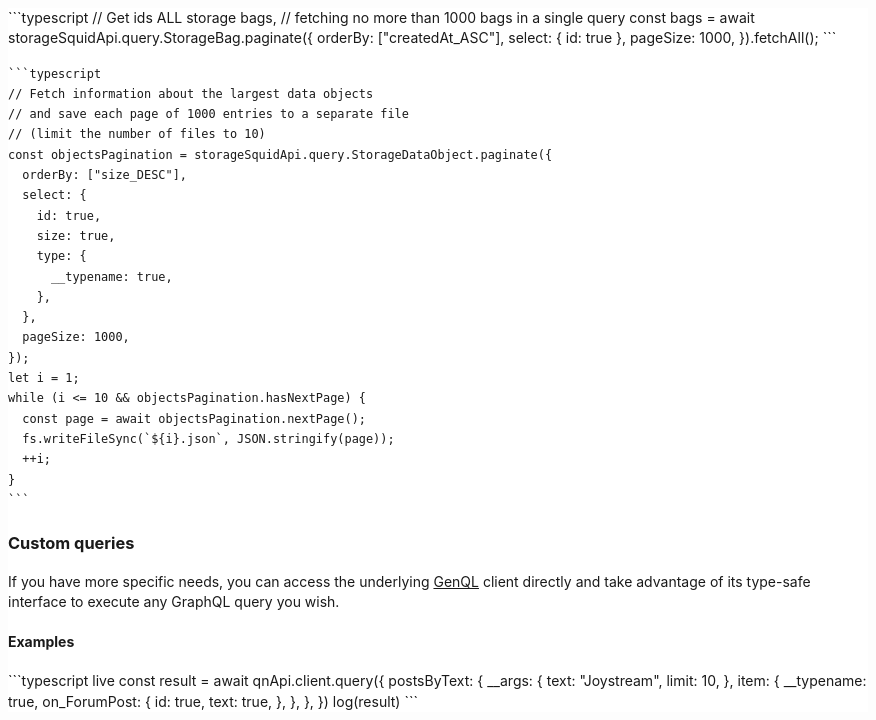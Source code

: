  </TabItem>

  <TabItem value="storage-squid" label="Storage squid" default>
    ```typescript
    // Get ids ALL storage bags,
    // fetching no more than 1000 bags in a single query
    const bags = await storageSquidApi.query.StorageBag.paginate({
      orderBy: ["createdAt_ASC"],
      select: { id: true },
      pageSize: 1000,
    }).fetchAll();
    ```

    ```typescript
    // Fetch information about the largest data objects
    // and save each page of 1000 entries to a separate file
    // (limit the number of files to 10)
    const objectsPagination = storageSquidApi.query.StorageDataObject.paginate({
      orderBy: ["size_DESC"],
      select: {
        id: true,
        size: true,
        type: {
          __typename: true,
        },
      },
      pageSize: 1000,
    });
    let i = 1;
    while (i <= 10 && objectsPagination.hasNextPage) {
      const page = await objectsPagination.nextPage();
      fs.writeFileSync(`${i}.json`, JSON.stringify(page));
      ++i;
    }
    ```

  </TabItem>
</Tabs>

### Custom queries

If you have more specific needs, you can access the underlying [GenQL](https://genql.dev/docs) client directly and take advantage of its type-safe interface to execute any GraphQL query you wish.

#### Examples

<Tabs>
  <TabItem value="query-node" label="Query node" default>
    ```typescript live
    const result = await qnApi.client.query({
      postsByText: {
        __args: {
          text: "Joystream",
          limit: 10,
        },
        item: {
          __typename: true,
          on_ForumPost: {
            id: true,
            text: true,
          },
        },
      },
    })
    log(result)
    ```